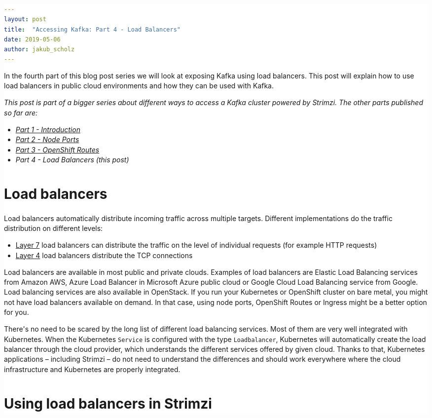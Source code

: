 ```yaml
---
layout: post
title:  "Accessing Kafka: Part 4 - Load Balancers"
date: 2019-05-06
author: jakub_scholz
---
```


In the fourth part of this blog post series we will look at exposing Kafka using load balancers.
This post will explain how to use load balancers in public cloud environments and how they can be used with Kafka.



_This post is part of a bigger series about different ways to access a Kafka cluster powered by Strimzi.
The other parts published so far are:_

* _[Part 1 - Introduction](https://strimzi.io/2019/04/17/accessing-kafka-part-1.html)_
* _[Part 2 - Node Ports](https://strimzi.io/2019/04/23/accessing-kafka-part-2.html)_
* _[Part 3 - OpenShift Routes](https://strimzi.io/2019/04/30/accessing-kafka-part-3.html)_
* _Part 4 - Load Balancers (this post)_

# Load balancers

Load balancers automatically distribute incoming traffic across multiple targets.
Different implementations do the traffic distribution on different levels:

* [Layer 7](https://en.wikipedia.org/wiki/OSI_model#Layer_7:_Application_Layer) load balancers can distribute the traffic on the level of individual requests (for example HTTP requests)
* [Layer 4](https://en.wikipedia.org/wiki/OSI_model#Layer_4:_Transport_Layer) load balancers distribute the TCP connections

Load balancers are available in most public and private clouds.
Examples of load balancers are Elastic Load Balancing services from Amazon AWS, Azure Load Balancer in Microsoft Azure public cloud or Google Cloud Load Balancing service from Google.
Load balancing services are also available in OpenStack.
If you run your Kubernetes or OpenShift cluster on bare metal, you might not have load balancers available on demand.
In that case, using node ports, OpenShift Routes or Ingress might be a better option for you.

There's no need to be scared by the long list of different load balancing services.
Most of them are very well integrated with Kubernetes.
When the Kubernetes `Service` is configured with the type `Loadbalancer`, Kubernetes will automatically create the load balancer through the cloud provider, which understands the different services offered by given cloud.
Thanks to that, Kubernetes applications – including Strimzi – do not need to understand the differences and should work everywhere where the cloud infrastructure and Kubernetes are properly integrated.

# Using load balancers in Strimzi

